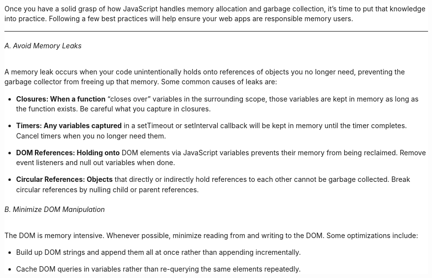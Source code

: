 Once you have a solid grasp of how JavaScript handles
memory allocation and garbage collection, it’s time to put
that knowledge into practice. Following a few best practices
will help ensure your web apps are responsible memory users.


-----

###### A. Avoid Memory Leaks

A memory leak occurs when your
code unintentionally holds onto references of objects you no longer need,
preventing the garbage collector from
freeing up that memory. Some common
causes of leaks are:

  - **Closures: When a function**
“closes over” variables in the
surrounding scope, those variables
are kept in memory as long as the
function exists. Be careful what
you capture in closures.

  - **Timers: Any variables captured**
in a setTimeout or setInterval callback will be kept in memory until
the timer completes. Cancel timers
when you no longer need them.

  - **DOM References: Holding onto**
DOM elements via JavaScript variables prevents their memory from
being reclaimed. Remove event
listeners and null out variables
when done.

  - **Circular References: Objects**
that directly or indirectly hold
references to each other cannot be
garbage collected. Break circular
references by nulling child or
parent references.

###### B. Minimize DOM Manipulation

The DOM is memory intensive.
Whenever possible, minimize reading
from and writing to the DOM. Some
optimizations include:

  - Build up DOM strings and
append them all at once rather
than appending incrementally.

  - Cache DOM queries in variables
rather than re-querying the same
elements repeatedly.
